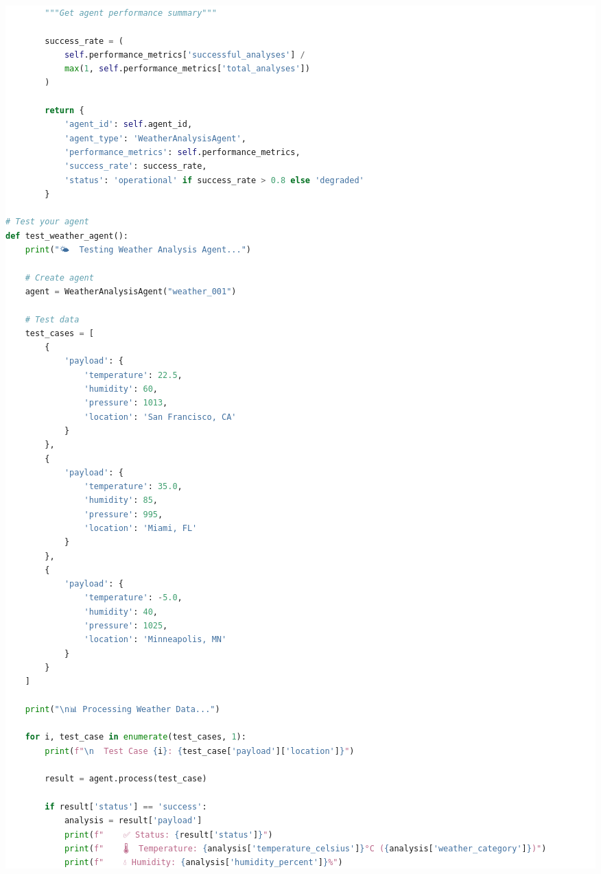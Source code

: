 ```python
        """Get agent performance summary"""
        
        success_rate = (
            self.performance_metrics['successful_analyses'] / 
            max(1, self.performance_metrics['total_analyses'])
        )
        
        return {
            'agent_id': self.agent_id,
            'agent_type': 'WeatherAnalysisAgent',
            'performance_metrics': self.performance_metrics,
            'success_rate': success_rate,
            'status': 'operational' if success_rate > 0.8 else 'degraded'
        }

# Test your agent
def test_weather_agent():
    print("🌤️  Testing Weather Analysis Agent...")
    
    # Create agent
    agent = WeatherAnalysisAgent("weather_001")
    
    # Test data
    test_cases = [
        {
            'payload': {
                'temperature': 22.5,
                'humidity': 60,
                'pressure': 1013,
                'location': 'San Francisco, CA'
            }
        },
        {
            'payload': {
                'temperature': 35.0,
                'humidity': 85,
                'pressure': 995,
                'location': 'Miami, FL'
            }
        },
        {
            'payload': {
                'temperature': -5.0,
                'humidity': 40,
                'pressure': 1025,
                'location': 'Minneapolis, MN'
            }
        }
    ]
    
    print("\n📊 Processing Weather Data...")
    
    for i, test_case in enumerate(test_cases, 1):
        print(f"\n  Test Case {i}: {test_case['payload']['location']}")
        
        result = agent.process(test_case)
        
        if result['status'] == 'success':
            analysis = result['payload']
            print(f"    ✅ Status: {result['status']}")
            print(f"    🌡️  Temperature: {analysis['temperature_celsius']}°C ({analysis['weather_category']})")
            print(f"    💧 Humidity: {analysis['humidity_percent']}%")
```